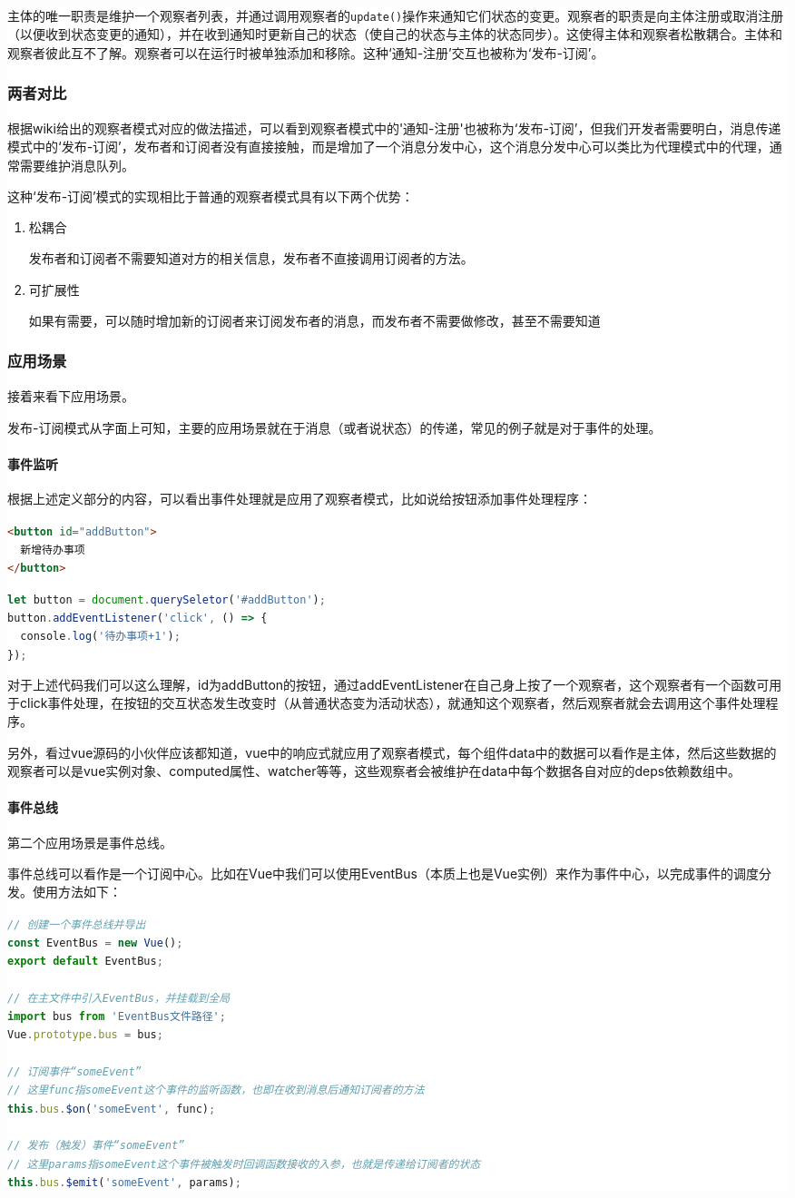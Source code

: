 
主体的唯一职责是维护一个观察者列表，并通过调用观察者的`update()`操作来通知它们状态的变更。观察者的职责是向主体注册或取消注册（以便收到状态变更的通知），并在收到通知时更新自己的状态（使自己的状态与主体的状态同步）。这使得主体和观察者松散耦合。主体和观察者彼此互不了解。观察者可以在运行时被单独添加和移除。这种‘通知-注册’交互也被称为‘发布-订阅’。

### 两者对比

根据wiki给出的观察者模式对应的做法描述，可以看到观察者模式中的'通知-注册'也被称为‘发布-订阅’，但我们开发者需要明白，消息传递模式中的‘发布-订阅’，发布者和订阅者没有直接接触，而是增加了一个消息分发中心，这个消息分发中心可以类比为代理模式中的代理，通常需要维护消息队列。

这种‘发布-订阅’模式的实现相比于普通的观察者模式具有以下两个优势：

1. 松耦合
   
    发布者和订阅者不需要知道对方的相关信息，发布者不直接调用订阅者的方法。
    
2. 可扩展性
   
    如果有需要，可以随时增加新的订阅者来订阅发布者的消息，而发布者不需要做修改，甚至不需要知道
    

### 应用场景

接着来看下应用场景。

发布-订阅模式从字面上可知，主要的应用场景就在于消息（或者说状态）的传递，常见的例子就是对于事件的处理。

#### 事件监听

根据上述定义部分的内容，可以看出事件处理就是应用了观察者模式，比如说给按钮添加事件处理程序：

```html
<button id="addButton">  
  新增待办事项  
</button>
```

```javascript
let button = document.querySeletor('#addButton');  
button.addEventListener('click', () => {  
  console.log('待办事项+1');  
});
```
对于上述代码我们可以这么理解，id为addButton的按钮，通过addEventListener在自己身上按了一个观察者，这个观察者有一个函数可用于click事件处理，在按钮的交互状态发生改变时（从普通状态变为活动状态），就通知这个观察者，然后观察者就会去调用这个事件处理程序。

另外，看过vue源码的小伙伴应该都知道，vue中的响应式就应用了观察者模式，每个组件data中的数据可以看作是主体，然后这些数据的观察者可以是vue实例对象、computed属性、watcher等等，这些观察者会被维护在data中每个数据各自对应的deps依赖数组中。

#### 事件总线

第二个应用场景是事件总线。

事件总线可以看作是一个订阅中心。比如在Vue中我们可以使用EventBus（本质上也是Vue实例）来作为事件中心，以完成事件的调度分发。使用方法如下：

```javascript
// 创建一个事件总线并导出  
const EventBus = new Vue();  
export default EventBus;  

// 在主文件中引入EventBus，并挂载到全局  
import bus from 'EventBus文件路径';  
Vue.prototype.bus = bus;  

// 订阅事件“someEvent”  
// 这里func指someEvent这个事件的监听函数，也即在收到消息后通知订阅者的方法  
this.bus.$on('someEvent', func);  

// 发布（触发）事件“someEvent”  
// 这里params指someEvent这个事件被触发时回调函数接收的入参，也就是传递给订阅者的状态  
this.bus.$emit('someEvent', params);
```
